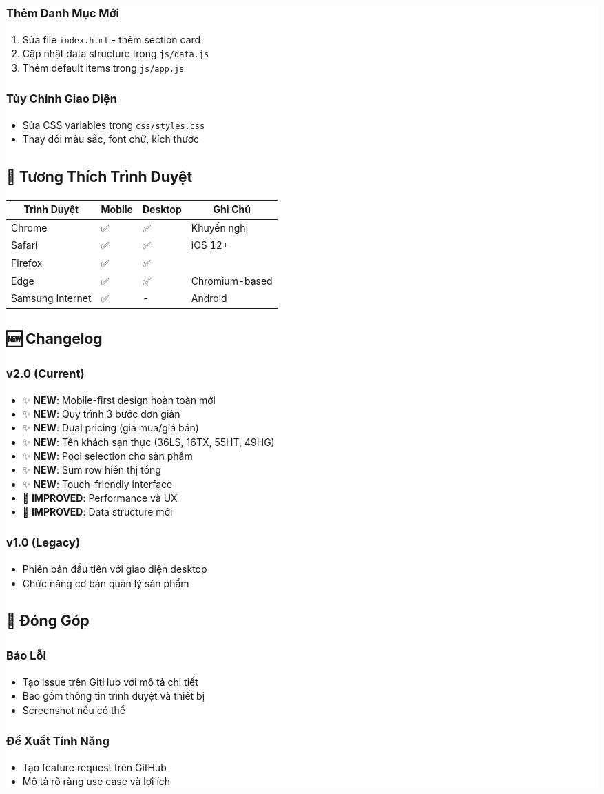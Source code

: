 ### Thêm Danh Mục Mới
1. Sửa file `index.html` - thêm section card
2. Cập nhật data structure trong `js/data.js`
3. Thêm default items trong `js/app.js`

### Tùy Chỉnh Giao Diện
- Sửa CSS variables trong `css/styles.css`
- Thay đổi màu sắc, font chữ, kích thước

## 📱 Tương Thích Trình Duyệt

| Trình Duyệt | Mobile | Desktop | Ghi Chú |
|-------------|---------|---------|---------|
| Chrome | ✅ | ✅ | Khuyến nghị |
| Safari | ✅ | ✅ | iOS 12+ |
| Firefox | ✅ | ✅ | |
| Edge | ✅ | ✅ | Chromium-based |
| Samsung Internet | ✅ | - | Android |

## 🆕 Changelog

### v2.0 (Current)
- ✨ **NEW**: Mobile-first design hoàn toàn mới
- ✨ **NEW**: Quy trình 3 bước đơn giản
- ✨ **NEW**: Dual pricing (giá mua/giá bán)
- ✨ **NEW**: Tên khách sạn thực (36LS, 16TX, 55HT, 49HG)
- ✨ **NEW**: Pool selection cho sản phẩm
- ✨ **NEW**: Sum row hiển thị tổng
- ✨ **NEW**: Touch-friendly interface
- 🔧 **IMPROVED**: Performance và UX
- 🔧 **IMPROVED**: Data structure mới

### v1.0 (Legacy)
- Phiên bản đầu tiên với giao diện desktop
- Chức năng cơ bản quản lý sản phẩm

## 🤝 Đóng Góp

### Báo Lỗi
- Tạo issue trên GitHub với mô tả chi tiết
- Bao gồm thông tin trình duyệt và thiết bị
- Screenshot nếu có thể

### Đề Xuất Tính Năng
- Tạo feature request trên GitHub
- Mô tả rõ ràng use case và lợi ích
